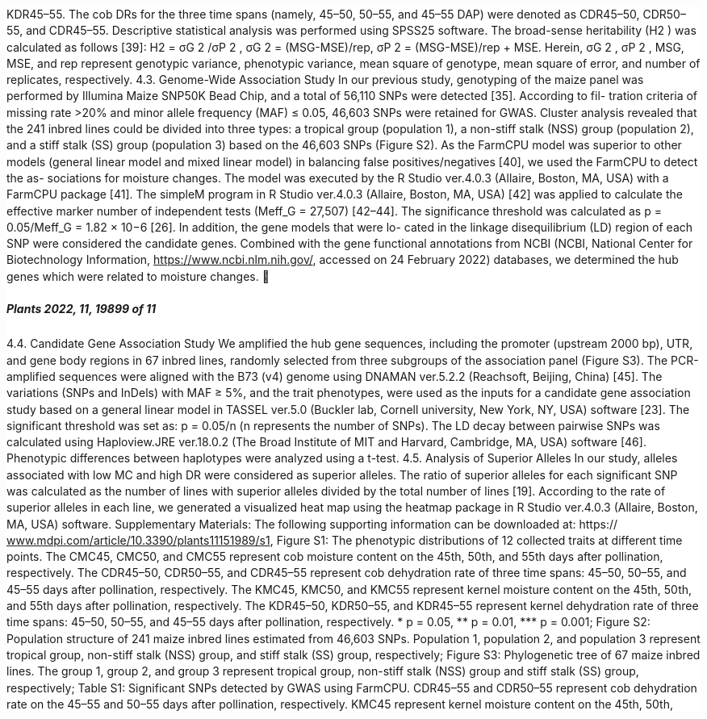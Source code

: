 KDR45–55. The cob DRs for the three time spans (namely, 45–50, 50–55, and 45–55 DAP) 
were denoted as CDR45–50, CDR50–55, and CDR45–55. Descriptive statistical analysis 
was performed using SPSS25 software. The broad-sense heritability (H2 ) was calculated as 
follows [39]: H2 = σG 2 /σP 2 , σG 2 = (MSG-MSE)/rep, σP 2 = (MSG-MSE)/rep + MSE. Herein, 
σG 2 , σP 2 , MSG, MSE, and rep represent genotypic variance, phenotypic variance, mean 
square of genotype, mean square of error, and number of replicates, respectively. 
4.3. Genome-Wide Association Study 
In our previous study, genotyping of the maize panel was performed by Illumina 
Maize SNP50K Bead Chip, and a total of 56,110 SNPs were detected [35]. According to fil- 
tration criteria of missing rate >20% and minor allele frequency (MAF) ≤ 0.05, 46,603 SNPs 
were retained for GWAS. Cluster analysis revealed that the 241 inbred lines could be divided 
into three types: a tropical group (population 1), a non-stiff stalk (NSS) group (population 2), 
and a stiff stalk (SS) group (population 3) based on the 46,603 SNPs (Figure S2). As the 
FarmCPU model was superior to other models (general linear model and mixed linear 
model) in balancing false positives/negatives [40], we used the FarmCPU to detect the as- 
sociations for moisture changes. The model was executed by the R Studio ver.4.0.3 (Allaire, 
Boston, MA, USA) with a FarmCPU package [41]. The simpleM program in R Studio 
ver.4.0.3 (Allaire, Boston, MA, USA) [42] was applied to calculate the effective marker 
number of independent tests (Meff_G = 27,507) [42–44]. The significance threshold was 
calculated as p = 0.05/Meff_G = 1.82 × 10−6 [26]. In addition, the gene models that were lo- 
cated in the linkage disequilibrium (LD) region of each SNP were considered the candidate 
genes. Combined with the gene functional annotations from NCBI (NCBI, National Center 
for Biotechnology Information, https://www.ncbi.nlm.nih.gov/, accessed on 24 February 
2022) databases, we determined the hub genes which were related to moisture changes.  

##### Plants 2022, 11, 19899 of 11 
4.4. Candidate Gene Association Study 
We amplified the hub gene sequences, including the promoter (upstream 2000 bp), 
UTR, and gene body regions in 67 inbred lines, randomly selected from three subgroups 
of the association panel (Figure S3). The PCR-amplified sequences were aligned with 
the B73 (v4) genome using DNAMAN ver.5.2.2 (Reachsoft, Beijing, China) [45]. The 
variations (SNPs and InDels) with MAF ≥ 5%, and the trait phenotypes, were used as 
the inputs for a candidate gene association study based on a general linear model in 
TASSEL ver.5.0 (Buckler lab, Cornell university, New York, NY, USA) software [23]. The 
significant threshold was set as: p = 0.05/n (n represents the number of SNPs). The LD 
decay between pairwise SNPs was calculated using Haploview.JRE ver.18.0.2 (The Broad 
Institute of MIT and Harvard, Cambridge, MA, USA) software [46]. Phenotypic differences between haplotypes were analyzed using a t-test. 
4.5. Analysis of Superior Alleles 
In our study, alleles associated with low MC and high DR were considered as superior 
alleles. The ratio of superior alleles for each significant SNP was calculated as the number 
of lines with superior alleles divided by the total number of lines [19]. According to the 
rate of superior alleles in each line, we generated a visualized heat map using the heatmap 
package in R Studio ver.4.0.3 (Allaire, Boston, MA, USA) software. 
 Supplementary Materials: The following supporting information can be downloaded at: https:// 
www.mdpi.com/article/10.3390/plants11151989/s1, Figure S1: The phenotypic distributions of 
12 collected traits at different time points. The CMC45, CMC50, and CMC55 represent cob moisture 
 content on the 45th, 50th, and 55th days after pollination, respectively. The CDR45–50, CDR50–55, 
 and CDR45–55 represent cob dehydration rate of three time spans: 45–50, 50–55, and 45–55 days after 
pollination, respectively. The KMC45, KMC50, and KMC55 represent kernel moisture content on the 
 45th, 50th, and 55th days after pollination, respectively. The KDR45–50, KDR50–55, and KDR45–55 
 represent kernel dehydration rate of three time spans: 45–50, 50–55, and 45–55 days after pollination, 
 respectively. * p = 0.05, ** p = 0.01, *** p = 0.001; Figure S2: Population structure of 241 maize inbred 
 lines estimated from 46,603 SNPs. Population 1, population 2, and population 3 represent tropical 
 group, non-stiff stalk (NSS) group, and stiff stalk (SS) group, respectively; Figure S3: Phylogenetic 
 tree of 67 maize inbred lines. The group 1, group 2, and group 3 represent tropical group, non-stiff 
 stalk (NSS) group and stiff stalk (SS) group, respectively; Table S1: Significant SNPs detected by 
 GWAS using FarmCPU. CDR45–55 and CDR50–55 represent cob dehydration rate on the 45–55 and 
 50–55 days after pollination, respectively. KMC45 represent kernel moisture content on the 45th, 50th, 